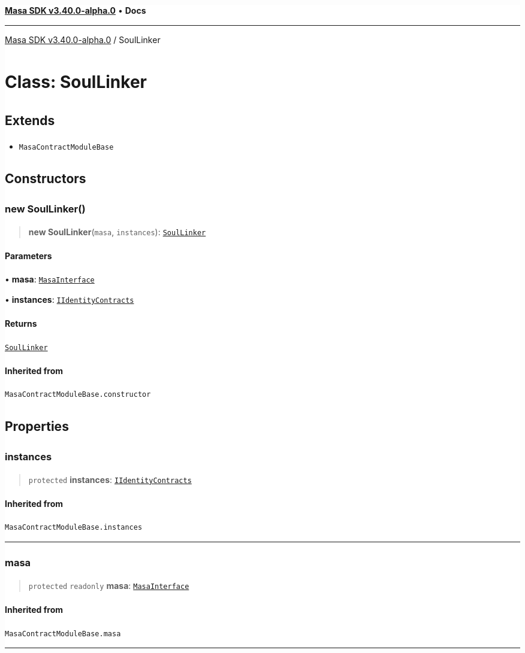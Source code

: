 [**Masa SDK v3.40.0-alpha.0**](../README.md) • **Docs**

***

[Masa SDK v3.40.0-alpha.0](../globals.md) / SoulLinker

# Class: SoulLinker

## Extends

- `MasaContractModuleBase`

## Constructors

### new SoulLinker()

> **new SoulLinker**(`masa`, `instances`): [`SoulLinker`](SoulLinker.md)

#### Parameters

• **masa**: [`MasaInterface`](../interfaces/MasaInterface.md)

• **instances**: [`IIdentityContracts`](../interfaces/IIdentityContracts.md)

#### Returns

[`SoulLinker`](SoulLinker.md)

#### Inherited from

`MasaContractModuleBase.constructor`

## Properties

### instances

> `protected` **instances**: [`IIdentityContracts`](../interfaces/IIdentityContracts.md)

#### Inherited from

`MasaContractModuleBase.instances`

***

### masa

> `protected` `readonly` **masa**: [`MasaInterface`](../interfaces/MasaInterface.md)

#### Inherited from

`MasaContractModuleBase.masa`

***
